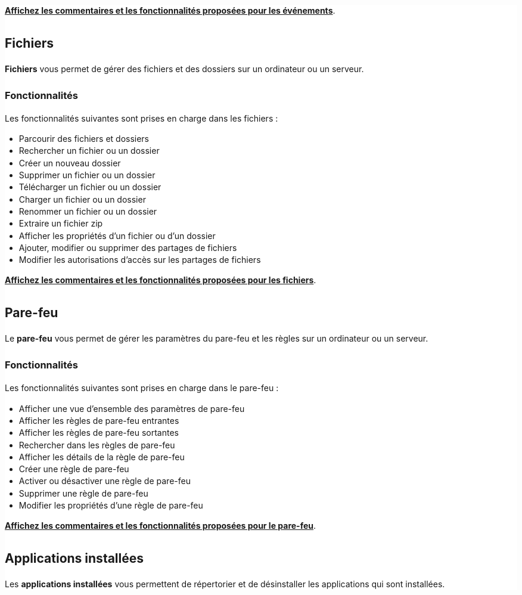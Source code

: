 [**Affichez les commentaires et les fonctionnalités proposées pour les événements**](https://windowsserver.uservoice.com/forums/295071/filters/top?category_id=319162&query=%5BEvents%5D).

## <a name="files"></a>Fichiers

**Fichiers** vous permet de gérer des fichiers et des dossiers sur un ordinateur ou un serveur.

### <a name="features"></a>Fonctionnalités

Les fonctionnalités suivantes sont prises en charge dans les fichiers :

- Parcourir des fichiers et dossiers
- Rechercher un fichier ou un dossier
- Créer un nouveau dossier
- Supprimer un fichier ou un dossier
- Télécharger un fichier ou un dossier
- Charger un fichier ou un dossier
- Renommer un fichier ou un dossier
- Extraire un fichier zip
- Afficher les propriétés d’un fichier ou d’un dossier
- Ajouter, modifier ou supprimer des partages de fichiers
- Modifier les autorisations d’accès sur les partages de fichiers

[**Affichez les commentaires et les fonctionnalités proposées pour les fichiers**](https://windowsserver.uservoice.com/forums/295071/filters/top?category_id=319162&query=%5BFiles%5D).

## <a name="firewall"></a>Pare-feu

Le **pare-feu** vous permet de gérer les paramètres du pare-feu et les règles sur un ordinateur ou un serveur.

### <a name="features"></a>Fonctionnalités

Les fonctionnalités suivantes sont prises en charge dans le pare-feu :

- Afficher une vue d’ensemble des paramètres de pare-feu
- Afficher les règles de pare-feu entrantes
- Afficher les règles de pare-feu sortantes
- Rechercher dans les règles de pare-feu
- Afficher les détails de la règle de pare-feu
- Créer une règle de pare-feu
- Activer ou désactiver une règle de pare-feu
- Supprimer une règle de pare-feu
- Modifier les propriétés d’une règle de pare-feu

[**Affichez les commentaires et les fonctionnalités proposées pour le pare-feu**](https://windowsserver.uservoice.com/forums/295071/filters/top?category_id=319162&query=%5BFirewall%5D).

## <a name="installed-apps"></a>Applications installées

Les **applications installées** vous permettent de répertorier et de désinstaller les applications qui sont installées.
